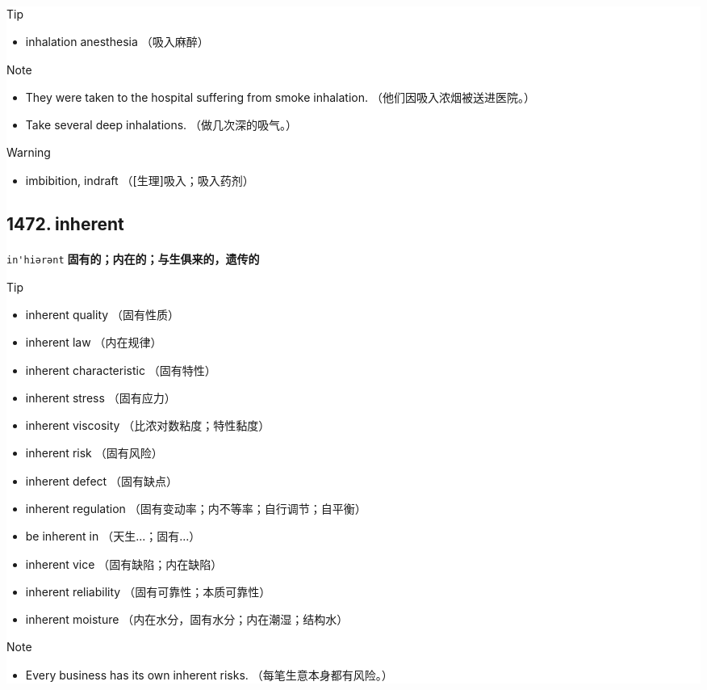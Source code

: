 > [!TIP]
>
> - inhalation anesthesia （吸入麻醉）
>

> [!NOTE]
>
> - They were taken to the hospital suffering from smoke inhalation. （他们因吸入浓烟被送进医院。）
>
> - Take several deep inhalations. （做几次深的吸气。）
>

> [!WARNING]
>
> - imbibition, indraft （[生理]吸入；吸入药剂）
>

## 1472. inherent

`in'hiərənt`  **固有的；内在的；与生俱来的，遗传的**

> [!TIP]
>
> - inherent quality （固有性质）
>
> - inherent law （内在规律）
>
> - inherent characteristic （固有特性）
>
> - inherent stress （固有应力）
>
> - inherent viscosity （比浓对数粘度；特性黏度）
>
> - inherent risk （固有风险）
>
> - inherent defect （固有缺点）
>
> - inherent regulation （固有变动率；内不等率；自行调节；自平衡）
>
> - be inherent in （天生...；固有...）
>
> - inherent vice （固有缺陷；内在缺陷）
>
> - inherent reliability （固有可靠性；本质可靠性）
>
> - inherent moisture （内在水分，固有水分；内在潮湿；结构水）
>

> [!NOTE]
>
> - Every business has its own inherent risks. （每笔生意本身都有风险。）
>
